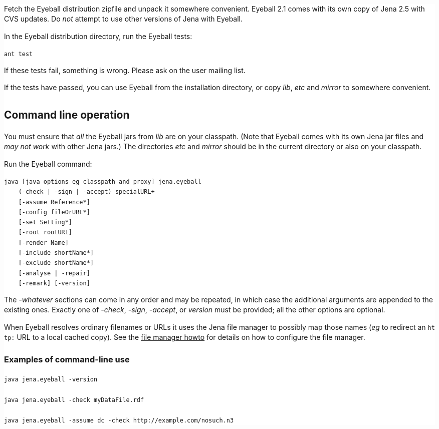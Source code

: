 Fetch the Eyeball distribution zipfile and unpack it somewhere
convenient. Eyeball 2.1 comes with its own copy of Jena 2.5 with CVS updates.
Do *not* attempt to use other versions of Jena with Eyeball.

In the Eyeball distribution directory, run the Eyeball tests:

    ant test

If these tests fail, something is wrong. Please ask on the user
mailing list.

If the tests have passed, you can use Eyeball from the installation
directory, or copy *lib*, *etc* and *mirror* to somewhere
convenient.

## Command line operation

You must ensure that *all* the Eyeball jars from *lib* are on your
classpath. (Note that Eyeball comes with its own Jena jar files and
*may not work* with other Jena jars.) The directories *etc* and
*mirror* should be in the current directory or also on your
classpath.

Run the Eyeball command:

    java [java options eg classpath and proxy] jena.eyeball
        (-check | -sign | -accept) specialURL+
        [-assume Reference*]
        [-config fileOrURL*]
        [-set Setting*]
        [-root rootURI]
        [-render Name]
        [-include shortName*]
        [-exclude shortName*]
        [-analyse | -repair]
        [-remark] [-version]

The -*whatever* sections can come in any order and may be repeated,
in which case the additional arguments are appended to the existing
ones. Exactly one of *-check*, *-sign*, *-accept*, or *version*
must be provided; all the other options are optional.

When Eyeball resolves ordinary filenames or URLs it uses the Jena
file manager to possibly map those names (*eg* to redirect an
`http:` URL to a local cached copy). See the
[file manager howto](../notes/file-manager.html)
for details on how to configure the file manager.

### Examples of command-line use

    java jena.eyeball -version

    java jena.eyeball -check myDataFile.rdf

    java jena.eyeball -assume dc -check http://example.com/nosuch.n3
